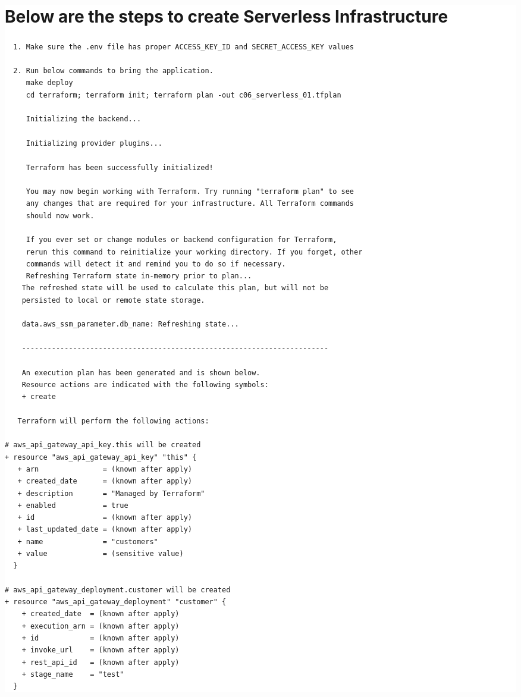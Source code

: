# Below are the steps to create Serverless Infrastructure

      1. Make sure the .env file has proper ACCESS_KEY_ID and SECRET_ACCESS_KEY values

      2. Run below commands to bring the application.
         make deploy
         cd terraform; terraform init; terraform plan -out c06_serverless_01.tfplan 		

         Initializing the backend...

         Initializing provider plugins...

         Terraform has been successfully initialized!

         You may now begin working with Terraform. Try running "terraform plan" to see
         any changes that are required for your infrastructure. All Terraform commands
         should now work.

         If you ever set or change modules or backend configuration for Terraform,
         rerun this command to reinitialize your working directory. If you forget, other
         commands will detect it and remind you to do so if necessary.
         Refreshing Terraform state in-memory prior to plan...
        The refreshed state will be used to calculate this plan, but will not be
        persisted to local or remote state storage.

        data.aws_ssm_parameter.db_name: Refreshing state...

        ------------------------------------------------------------------------

        An execution plan has been generated and is shown below.
        Resource actions are indicated with the following symbols:
        + create

       Terraform will perform the following actions:
  
    # aws_api_gateway_api_key.this will be created
    + resource "aws_api_gateway_api_key" "this" {
       + arn               = (known after apply)
       + created_date      = (known after apply)
       + description       = "Managed by Terraform"
       + enabled           = true
       + id                = (known after apply)
       + last_updated_date = (known after apply)
       + name              = "customers"
       + value             = (sensitive value)
      }

    # aws_api_gateway_deployment.customer will be created
    + resource "aws_api_gateway_deployment" "customer" {
        + created_date  = (known after apply)
        + execution_arn = (known after apply)
        + id            = (known after apply)
        + invoke_url    = (known after apply)
        + rest_api_id   = (known after apply)
        + stage_name    = "test"
      }
